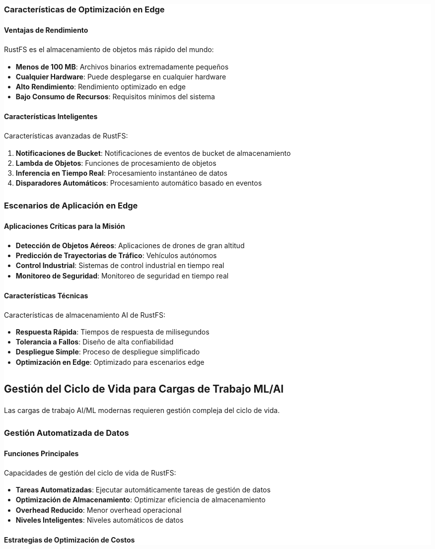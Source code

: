 ### Características de Optimización en Edge

#### Ventajas de Rendimiento

RustFS es el almacenamiento de objetos más rápido del mundo:

- **Menos de 100 MB**: Archivos binarios extremadamente pequeños
- **Cualquier Hardware**: Puede desplegarse en cualquier hardware
- **Alto Rendimiento**: Rendimiento optimizado en edge
- **Bajo Consumo de Recursos**: Requisitos mínimos del sistema

#### Características Inteligentes

Características avanzadas de RustFS:

1. **Notificaciones de Bucket**: Notificaciones de eventos de bucket de almacenamiento
2. **Lambda de Objetos**: Funciones de procesamiento de objetos
3. **Inferencia en Tiempo Real**: Procesamiento instantáneo de datos
4. **Disparadores Automáticos**: Procesamiento automático basado en eventos

### Escenarios de Aplicación en Edge

#### Aplicaciones Críticas para la Misión

- **Detección de Objetos Aéreos**: Aplicaciones de drones de gran altitud
- **Predicción de Trayectorias de Tráfico**: Vehículos autónomos
- **Control Industrial**: Sistemas de control industrial en tiempo real
- **Monitoreo de Seguridad**: Monitoreo de seguridad en tiempo real

#### Características Técnicas

Características de almacenamiento AI de RustFS:

- **Respuesta Rápida**: Tiempos de respuesta de milisegundos
- **Tolerancia a Fallos**: Diseño de alta confiabilidad
- **Despliegue Simple**: Proceso de despliegue simplificado
- **Optimización en Edge**: Optimizado para escenarios edge

## Gestión del Ciclo de Vida para Cargas de Trabajo ML/AI

Las cargas de trabajo AI/ML modernas requieren gestión compleja del ciclo de vida.

### Gestión Automatizada de Datos

#### Funciones Principales

Capacidades de gestión del ciclo de vida de RustFS:

- **Tareas Automatizadas**: Ejecutar automáticamente tareas de gestión de datos
- **Optimización de Almacenamiento**: Optimizar eficiencia de almacenamiento
- **Overhead Reducido**: Menor overhead operacional
- **Niveles Inteligentes**: Niveles automáticos de datos

#### Estrategias de Optimización de Costos
